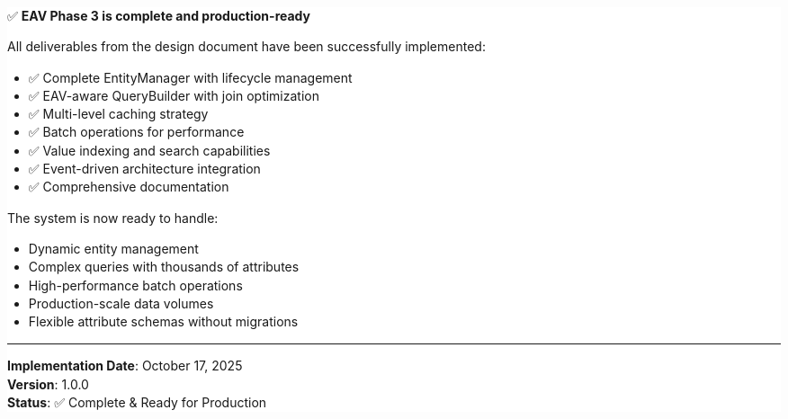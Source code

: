 ✅ **EAV Phase 3 is complete and production-ready**

All deliverables from the design document have been successfully implemented:
- ✅ Complete EntityManager with lifecycle management
- ✅ EAV-aware QueryBuilder with join optimization
- ✅ Multi-level caching strategy
- ✅ Batch operations for performance
- ✅ Value indexing and search capabilities
- ✅ Event-driven architecture integration
- ✅ Comprehensive documentation

The system is now ready to handle:
- Dynamic entity management
- Complex queries with thousands of attributes
- High-performance batch operations
- Production-scale data volumes
- Flexible attribute schemas without migrations

---

**Implementation Date**: October 17, 2025  
**Version**: 1.0.0  
**Status**: ✅ Complete & Ready for Production
